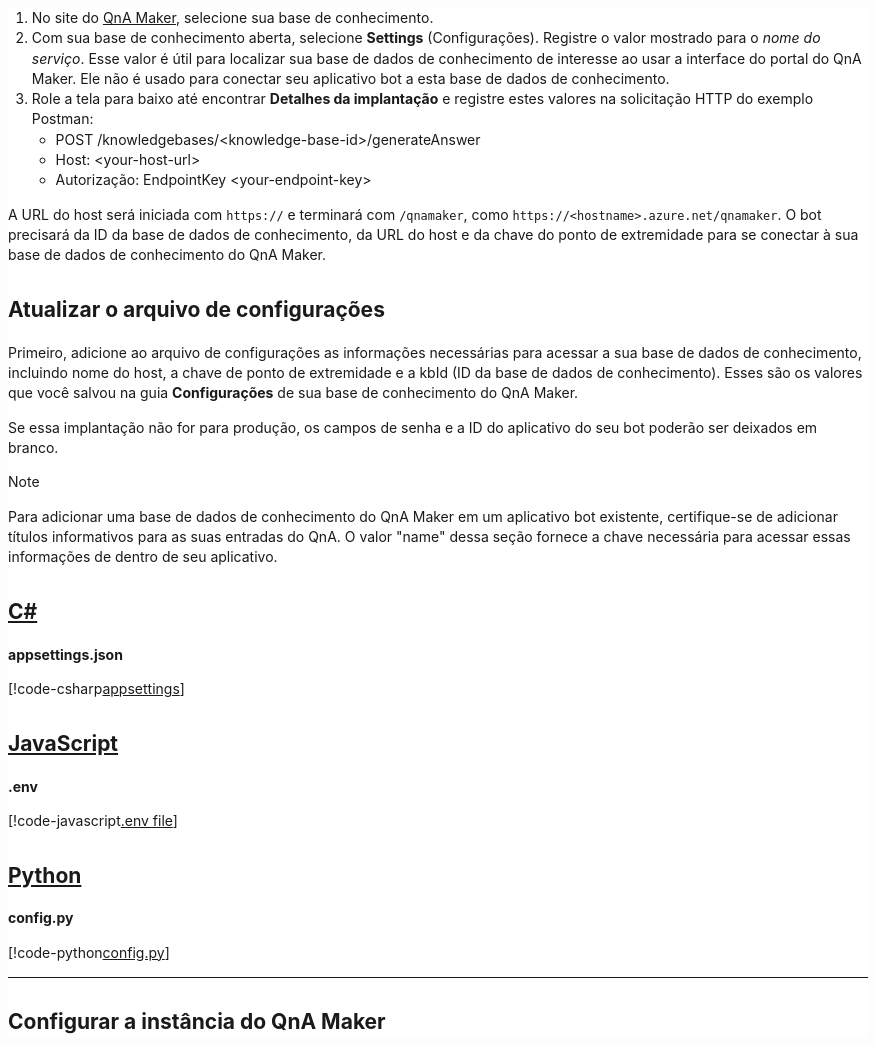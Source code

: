 1. No site do [QnA Maker](https://www.qnamaker.ai/), selecione sua base de conhecimento.
1. Com sua base de conhecimento aberta, selecione **Settings** (Configurações). Registre o valor mostrado para o _nome do serviço_. Esse valor é útil para localizar sua base de dados de conhecimento de interesse ao usar a interface do portal do QnA Maker. Ele não é usado para conectar seu aplicativo bot a esta base de dados de conhecimento.
1. Role a tela para baixo até encontrar **Detalhes da implantação** e registre estes valores na solicitação HTTP do exemplo Postman:
   - POST /knowledgebases/\<knowledge-base-id>/generateAnswer
   - Host: \<your-host-url>
   - Autorização: EndpointKey \<your-endpoint-key>

A URL do host será iniciada com `https://` e terminará com `/qnamaker`, como `https://<hostname>.azure.net/qnamaker`. O bot precisará da ID da base de dados de conhecimento, da URL do host e da chave do ponto de extremidade para se conectar à sua base de dados de conhecimento do QnA Maker.

## <a name="update-the-settings-file"></a>Atualizar o arquivo de configurações

Primeiro, adicione ao arquivo de configurações as informações necessárias para acessar a sua base de dados de conhecimento, incluindo nome do host, a chave de ponto de extremidade e a kbId (ID da base de dados de conhecimento). Esses são os valores que você salvou na guia **Configurações** de sua base de conhecimento do QnA Maker.

Se essa implantação não for para produção, os campos de senha e a ID do aplicativo do seu bot poderão ser deixados em branco.

> [!NOTE]
> Para adicionar uma base de dados de conhecimento do QnA Maker em um aplicativo bot existente, certifique-se de adicionar títulos informativos para as suas entradas do QnA. O valor "name" dessa seção fornece a chave necessária para acessar essas informações de dentro de seu aplicativo.

## <a name="c"></a>[C#](#tab/cs)

**appsettings.json**

[!code-csharp[appsettings](~/../botbuilder-samples/samples/csharp_dotnetcore/11.qnamaker/appsettings.json)]

## <a name="javascript"></a>[JavaScript](#tab/js)

**.env**

[!code-javascript[.env file](~/../botbuilder-samples/samples/javascript_nodejs/11.qnamaker/.env)]

## <a name="python"></a>[Python](#tab/python)

**config.py**

[!code-python[config.py](~/../botbuilder-samples/samples/python/11.qnamaker/config.py?range=10-18)]

---

## <a name="set-up-the-qna-maker-instance"></a>Configurar a instância do QnA Maker
